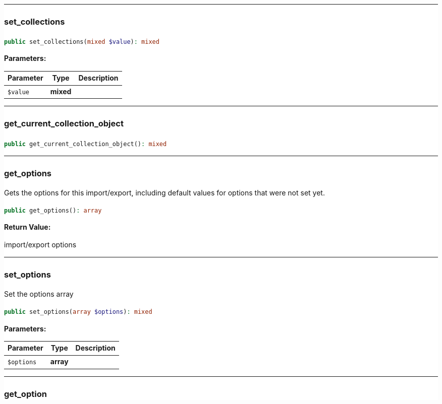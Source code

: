 ***

### set_collections

```php
public set_collections(mixed $value): mixed
```

**Parameters:**

| Parameter | Type      | Description |
|-----------|-----------|-------------|
| `$value`  | **mixed** |             |

***

### get_current_collection_object

```php
public get_current_collection_object(): mixed
```

***

### get_options

Gets the options for this import/export, including default values for options
that were not set yet.

```php
public get_options(): array
```

**Return Value:**

import/export options

***

### set_options

Set the options array

```php
public set_options(array $options): mixed
```

**Parameters:**

| Parameter  | Type      | Description |
|------------|-----------|-------------|
| `$options` | **array** |             |

***

### get_option
